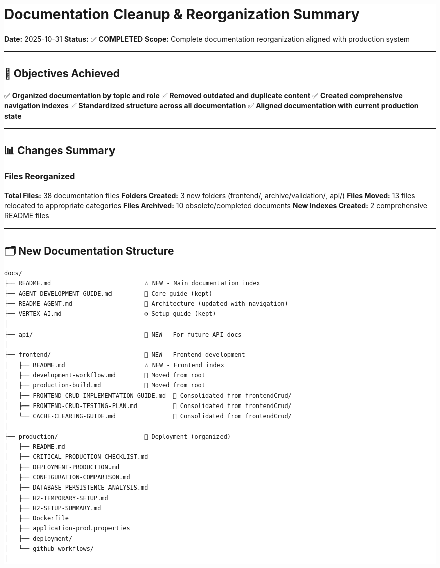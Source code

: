 # Documentation Cleanup & Reorganization Summary

**Date:** 2025-10-31
**Status:** ✅ **COMPLETED**
**Scope:** Complete documentation reorganization aligned with production system

---

## 🎯 Objectives Achieved

✅ **Organized documentation by topic and role**
✅ **Removed outdated and duplicate content**
✅ **Created comprehensive navigation indexes**
✅ **Standardized structure across all documentation**
✅ **Aligned documentation with current production state**

---

## 📊 Changes Summary

### Files Reorganized

**Total Files:** 38 documentation files
**Folders Created:** 3 new folders (frontend/, archive/validation/, api/)
**Files Moved:** 13 files relocated to appropriate categories
**Files Archived:** 10 obsolete/completed documents
**New Indexes Created:** 2 comprehensive README files

---

## 🗂️ New Documentation Structure

```
docs/
├── README.md                          ⭐ NEW - Main documentation index
├── AGENT-DEVELOPMENT-GUIDE.md         📖 Core guide (kept)
├── README-AGENT.md                    🤖 Architecture (updated with navigation)
├── VERTEX-AI.md                       ⚙️ Setup guide (kept)
│
├── api/                               📁 NEW - For future API docs
│
├── frontend/                          📁 NEW - Frontend development
│   ├── README.md                      ⭐ NEW - Frontend index
│   ├── development-workflow.md        📄 Moved from root
│   ├── production-build.md            📄 Moved from root
│   ├── FRONTEND-CRUD-IMPLEMENTATION-GUIDE.md  📄 Consolidated from frontendCrud/
│   ├── FRONTEND-CRUD-TESTING-PLAN.md          📄 Consolidated from frontendCrud/
│   └── CACHE-CLEARING-GUIDE.md                📄 Consolidated from frontendCrud/
│
├── production/                        📁 Deployment (organized)
│   ├── README.md
│   ├── CRITICAL-PRODUCTION-CHECKLIST.md
│   ├── DEPLOYMENT-PRODUCTION.md
│   ├── CONFIGURATION-COMPARISON.md
│   ├── DATABASE-PERSISTENCE-ANALYSIS.md
│   ├── H2-TEMPORARY-SETUP.md
│   ├── H2-SETUP-SUMMARY.md
│   ├── Dockerfile
│   ├── application-prod.properties
│   ├── deployment/
│   └── github-workflows/
│
```